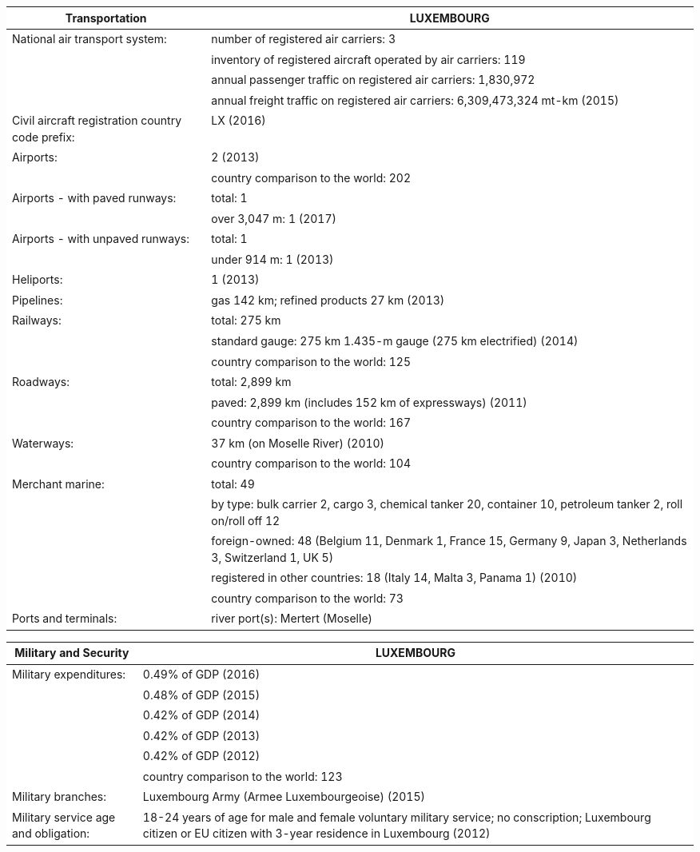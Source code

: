 | Transportation | LUXEMBOURG |
| --- | --- |
| National air transport system: | number of registered air carriers: 3 |
| | inventory of registered aircraft operated by air carriers: 119 |
| | annual passenger traffic on registered air carriers: 1,830,972 |
| | annual freight traffic on registered air carriers: 6,309,473,324 mt-km (2015) |
| Civil aircraft registration country code prefix: | LX (2016) |
| Airports: | 2 (2013) |
| | country comparison to the world: 202 |
| Airports - with paved runways: | total: 1 |
| | over 3,047 m: 1 (2017) |
| Airports - with unpaved runways: | total: 1 |
| | under 914 m: 1 (2013) |
| Heliports: | 1 (2013) |
| Pipelines: | gas 142 km; refined products 27 km (2013) |
| Railways: | total: 275 km |
| | standard gauge: 275 km 1.435-m gauge (275 km electrified) (2014) |
| | country comparison to the world: 125 |
| Roadways: | total: 2,899 km |
| | paved: 2,899 km (includes 152 km of expressways) (2011) |
| | country comparison to the world: 167 |
| Waterways: | 37 km (on Moselle River) (2010) |
| | country comparison to the world: 104 |
| Merchant marine: | total: 49 |
| | by type: bulk carrier 2, cargo 3, chemical tanker 20, container 10, petroleum tanker 2, roll on/roll off 12 |
| | foreign-owned: 48 (Belgium 11, Denmark 1, France 15, Germany 9, Japan 3, Netherlands 3, Switzerland 1, UK 5) |
| | registered in other countries: 18 (Italy 14, Malta 3, Panama 1) (2010) |
| | country comparison to the world: 73 |
| Ports and terminals: | river port(s): Mertert (Moselle) |

| Military and Security | LUXEMBOURG |
| --- | --- |
| Military expenditures: | 0.49% of GDP (2016) |
| | 0.48% of GDP (2015) |
| | 0.42% of GDP (2014) |
| | 0.42% of GDP (2013) |
| | 0.42% of GDP (2012) |
| | country comparison to the world: 123 |
| Military branches: | Luxembourg Army (Armee Luxembourgeoise) (2015) |
| Military service age and obligation: | 18-24 years of age for male and female voluntary military service; no conscription; Luxembourg citizen or EU citizen with 3-year residence in Luxembourg (2012) |